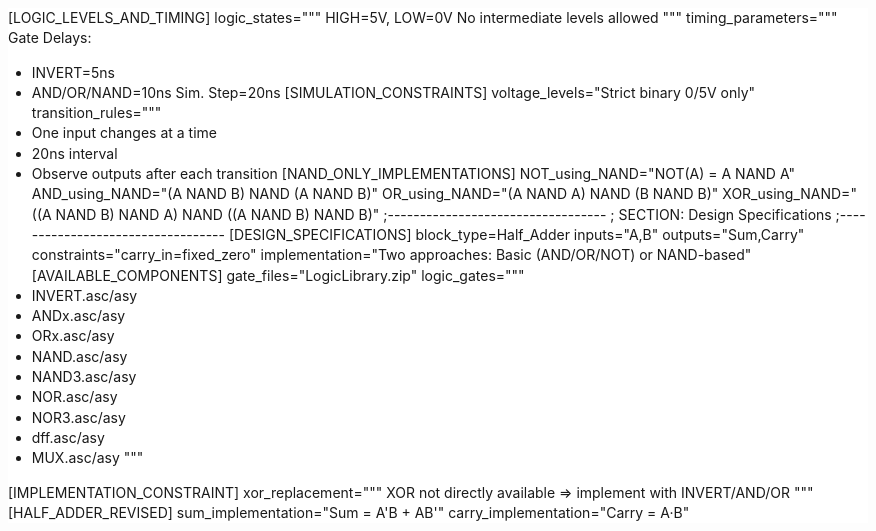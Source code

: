 [LOGIC_LEVELS_AND_TIMING]
logic_states="""
HIGH=5V, LOW=0V
No intermediate levels allowed
"""
timing_parameters="""
Gate Delays:
 - INVERT=5ns
 - AND/OR/NAND=10ns
Sim. Step=20ns
[SIMULATION_CONSTRAINTS]
voltage_levels="Strict binary 0/5V only"
transition_rules="""
- One input changes at a time
- 20ns interval
- Observe outputs after each transition
[NAND_ONLY_IMPLEMENTATIONS]
NOT_using_NAND="NOT(A) = A NAND A"
AND_using_NAND="(A NAND B) NAND (A NAND B)"
OR_using_NAND="(A NAND A) NAND (B NAND B)"
XOR_using_NAND="((A NAND B) NAND A) NAND ((A NAND B) NAND B)"
;----------------------------------
; SECTION: Design Specifications
;----------------------------------
[DESIGN_SPECIFICATIONS]
block_type=Half_Adder
inputs="A,B"
outputs="Sum,Carry"
constraints="carry_in=fixed_zero"
implementation="Two approaches: Basic (AND/OR/NOT) or NAND-based"
[AVAILABLE_COMPONENTS]
gate_files="LogicLibrary.zip"
logic_gates="""
 - INVERT.asc/asy
 - ANDx.asc/asy
 - ORx.asc/asy
 - NAND.asc/asy
 - NAND3.asc/asy
 - NOR.asc/asy
 - NOR3.asc/asy
 - dff.asc/asy
 - MUX.asc/asy
"""

[IMPLEMENTATION_CONSTRAINT]
xor_replacement="""
XOR not directly available => implement with INVERT/AND/OR
"""
[HALF_ADDER_REVISED]
sum_implementation="Sum = A'B + AB'"
carry_implementation="Carry = A·B"
